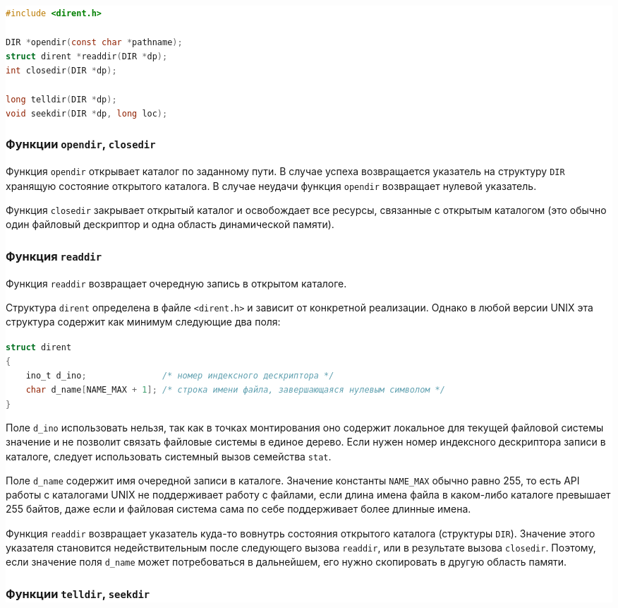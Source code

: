 ```c
#include <dirent.h>

DIR *opendir(const char *pathname);
struct dirent *readdir(DIR *dp); 
int closedir(DIR *dp);

long telldir(DIR *dp); 
void seekdir(DIR *dp, long loc);
```

### Функции `opendir`, `closedir`

Функция `opendir` открывает каталог по заданному пути.
В случае успеха возвращается указатель на структуру `DIR`
хранящую состояние открытого каталога. В случае неудачи
функция `opendir` возвращает нулевой указатель.

Функция `closedir` закрывает открытый каталог и освобождает
все ресурсы, связанные с открытым каталогом (это обычно
один файловый дескриптор и одна область динамической памяти).

### Функция `readdir`

Функция `readdir` возвращает очередную запись в открытом каталоге.

Структура `dirent` определена в файле `<dirent.h>` и зависит от конкретной реализации.
Однако в любой версии UNIX эта структура содержит как минимум следующие два поля:

```c
struct dirent
{
    ino_t d_ino;               /* номер индексного дескриптора */
    char d_name[NAME_MAX + 1]; /* строка имени файла, завершающаяся нулевым символом */
}
```

Поле `d_ino` использовать нельзя, так как в точках монтирования оно содержит
локальное для текущей файловой системы значение и не позволит связать
файловые системы в единое дерево. Если нужен номер индексного дескриптора
записи в каталоге, следует использовать системный вызов семейства `stat`.

Поле `d_name` содержит имя очередной записи в каталоге. Значение константы
`NAME_MAX` обычно равно 255, то есть API работы с каталогами UNIX не поддерживает
работу с файлами, если длина имена файла в каком-либо каталоге превышает
255 байтов, даже если и файловая система сама по себе поддерживает
более длинные имена.

Функция `readdir` возвращает указатель куда-то вовнутрь состояния
открытого каталога (структуры `DIR`). Значение этого указателя
становится недействительным после следующего вызова `readdir`,
или в результате вызова `closedir`. Поэтому, если значение поля `d_name`
может потребоваться в дальнейшем, его нужно скопировать в другую область памяти.

### Функции `telldir`, `seekdir`
